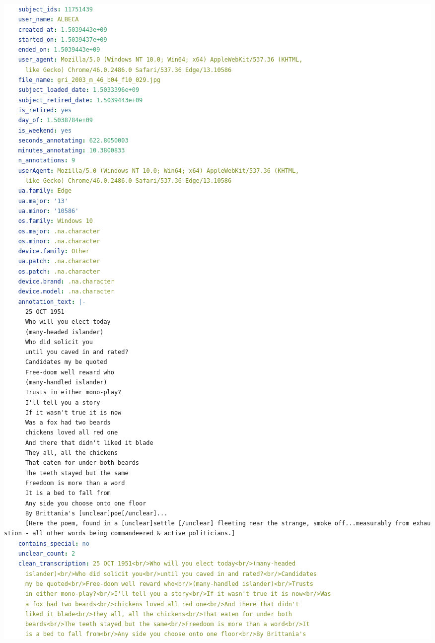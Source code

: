 ```yaml
    subject_ids: 11751439
    user_name: ALBECA
    created_at: 1.5039443e+09
    started_on: 1.5039437e+09
    ended_on: 1.5039443e+09
    user_agent: Mozilla/5.0 (Windows NT 10.0; Win64; x64) AppleWebKit/537.36 (KHTML,
      like Gecko) Chrome/46.0.2486.0 Safari/537.36 Edge/13.10586
    file_name: gri_2003_m_46_b04_f10_029.jpg
    subject_loaded_date: 1.5033396e+09
    subject_retired_date: 1.5039443e+09
    is_retired: yes
    day_of: 1.5038784e+09
    is_weekend: yes
    seconds_annotating: 622.8050003
    minutes_annotating: 10.3800833
    n_annotations: 9
    userAgent: Mozilla/5.0 (Windows NT 10.0; Win64; x64) AppleWebKit/537.36 (KHTML,
      like Gecko) Chrome/46.0.2486.0 Safari/537.36 Edge/13.10586
    ua.family: Edge
    ua.major: '13'
    ua.minor: '10586'
    os.family: Windows 10
    os.major: .na.character
    os.minor: .na.character
    device.family: Other
    ua.patch: .na.character
    os.patch: .na.character
    device.brand: .na.character
    device.model: .na.character
    annotation_text: |-
      25 OCT 1951
      Who will you elect today
      (many-headed islander)
      Who did solicit you
      until you caved in and rated?
      Candidates my be quoted
      Free-doom well reward who
      (many-handled islander)
      Trusts in either mono-play?
      I'll tell you a story
      If it wasn't true it is now
      Was a fox had two beards
      chickens loved all red one
      And there that didn't liked it blade
      They all, all the chickens
      That eaten for under both beards
      The teeth stayed but the same
      Freedoom is more than a word
      It is a bed to fall from
      Any side you choose onto one floor
      By Brittania's [unclear]poe[/unclear]...
      [Here the poem, found in a [unclear]settle [/unclear] fleeting near the strange, smoke off...measurably from exhaustion - all other words being commandeered & active politicians.]
    contains_special: no
    unclear_count: 2
    clean_transcription: 25 OCT 1951<br/>Who will you elect today<br/>(many-headed
      islander)<br/>Who did solicit you<br/>until you caved in and rated?<br/>Candidates
      my be quoted<br/>Free-doom well reward who<br/>(many-handled islander)<br/>Trusts
      in either mono-play?<br/>I'll tell you a story<br/>If it wasn't true it is now<br/>Was
      a fox had two beards<br/>chickens loved all red one<br/>And there that didn't
      liked it blade<br/>They all, all the chickens<br/>That eaten for under both
      beards<br/>The teeth stayed but the same<br/>Freedoom is more than a word<br/>It
      is a bed to fall from<br/>Any side you choose onto one floor<br/>By Brittania's
```
